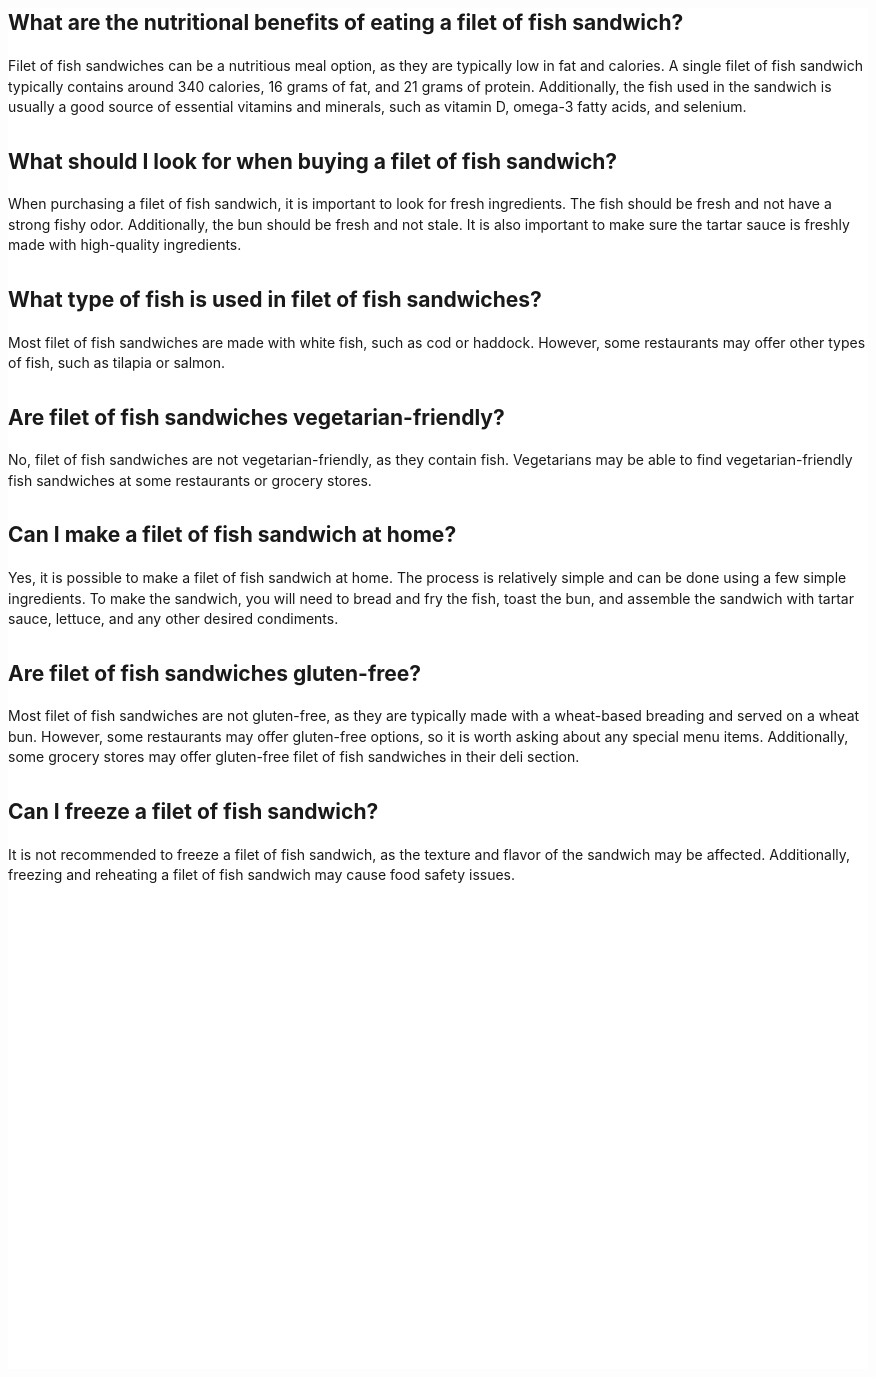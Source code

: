 <h2>What are the nutritional benefits of eating a filet of fish sandwich?</h2>
Filet of fish sandwiches can be a nutritious meal option, as they are typically low in fat and calories. A single filet of fish sandwich typically contains around 340 calories, 16 grams of fat, and 21 grams of protein. Additionally, the fish used in the sandwich is usually a good source of essential vitamins and minerals, such as vitamin D, omega-3 fatty acids, and selenium.

<h2>What should I look for when buying a filet of fish sandwich?</h2>
When purchasing a filet of fish sandwich, it is important to look for fresh ingredients. The fish should be fresh and not have a strong fishy odor. Additionally, the bun should be fresh and not stale. It is also important to make sure the tartar sauce is freshly made with high-quality ingredients.

<h2>What type of fish is used in filet of fish sandwiches?</h2>
Most filet of fish sandwiches are made with white fish, such as cod or haddock. However, some restaurants may offer other types of fish, such as tilapia or salmon. 

<h2>Are filet of fish sandwiches vegetarian-friendly?</h2>
No, filet of fish sandwiches are not vegetarian-friendly, as they contain fish. Vegetarians may be able to find vegetarian-friendly fish sandwiches at some restaurants or grocery stores. 

<h2>Can I make a filet of fish sandwich at home?</h2>
Yes, it is possible to make a filet of fish sandwich at home. The process is relatively simple and can be done using a few simple ingredients. To make the sandwich, you will need to bread and fry the fish, toast the bun, and assemble the sandwich with tartar sauce, lettuce, and any other desired condiments. 

<h2>Are filet of fish sandwiches gluten-free?</h2>
Most filet of fish sandwiches are not gluten-free, as they are typically made with a wheat-based breading and served on a wheat bun. However, some restaurants may offer gluten-free options, so it is worth asking about any special menu items. Additionally, some grocery stores may offer gluten-free filet of fish sandwiches in their deli section. 

<h2>Can I freeze a filet of fish sandwich?</h2>
It is not recommended to freeze a filet of fish sandwich, as the texture and flavor of the sandwich may be affected. Additionally, freezing and reheating a filet of fish sandwich may cause food safety issues.

<div style="position: relative; padding-bottom: 56.25%; overflow: hidden"><iframe src="https://www.youtube.com/embed/ttD1A9Af6pc" frameborder="0" allow="accelerometer; autoplay; clipboard-write; encrypted-media; gyroscope; picture-in-picture; web-share" allowfullscreen style="position: absolute; top: 0; left: 0; width: 100%; height: 100%;"></iframe>
</div>